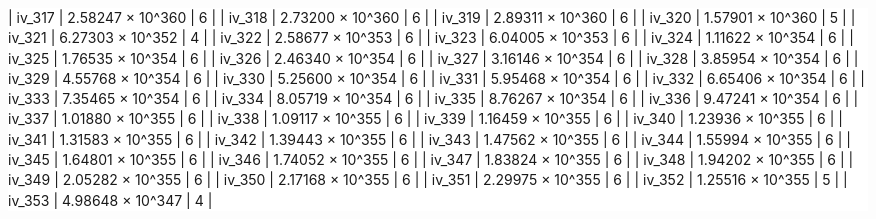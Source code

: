| iv_317 | 2.58247 × 10^360 | 6 |
| iv_318 | 2.73200 × 10^360 | 6 |
| iv_319 | 2.89311 × 10^360 | 6 |
| iv_320 | 1.57901 × 10^360 | 5 |
| iv_321 | 6.27303 × 10^352 | 4 |
| iv_322 | 2.58677 × 10^353 | 6 |
| iv_323 | 6.04005 × 10^353 | 6 |
| iv_324 | 1.11622 × 10^354 | 6 |
| iv_325 | 1.76535 × 10^354 | 6 |
| iv_326 | 2.46340 × 10^354 | 6 |
| iv_327 | 3.16146 × 10^354 | 6 |
| iv_328 | 3.85954 × 10^354 | 6 |
| iv_329 | 4.55768 × 10^354 | 6 |
| iv_330 | 5.25600 × 10^354 | 6 |
| iv_331 | 5.95468 × 10^354 | 6 |
| iv_332 | 6.65406 × 10^354 | 6 |
| iv_333 | 7.35465 × 10^354 | 6 |
| iv_334 | 8.05719 × 10^354 | 6 |
| iv_335 | 8.76267 × 10^354 | 6 |
| iv_336 | 9.47241 × 10^354 | 6 |
| iv_337 | 1.01880 × 10^355 | 6 |
| iv_338 | 1.09117 × 10^355 | 6 |
| iv_339 | 1.16459 × 10^355 | 6 |
| iv_340 | 1.23936 × 10^355 | 6 |
| iv_341 | 1.31583 × 10^355 | 6 |
| iv_342 | 1.39443 × 10^355 | 6 |
| iv_343 | 1.47562 × 10^355 | 6 |
| iv_344 | 1.55994 × 10^355 | 6 |
| iv_345 | 1.64801 × 10^355 | 6 |
| iv_346 | 1.74052 × 10^355 | 6 |
| iv_347 | 1.83824 × 10^355 | 6 |
| iv_348 | 1.94202 × 10^355 | 6 |
| iv_349 | 2.05282 × 10^355 | 6 |
| iv_350 | 2.17168 × 10^355 | 6 |
| iv_351 | 2.29975 × 10^355 | 6 |
| iv_352 | 1.25516 × 10^355 | 5 |
| iv_353 | 4.98648 × 10^347 | 4 |